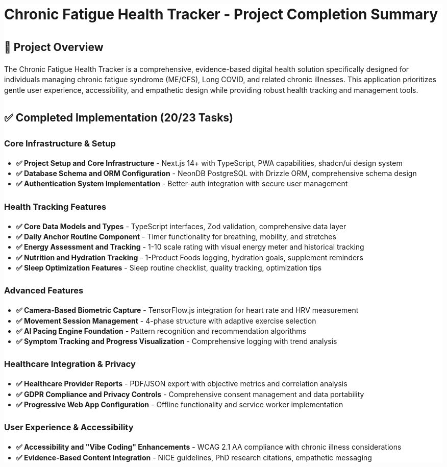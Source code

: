# Chronic Fatigue Health Tracker - Project Completion Summary

## 🏥 Project Overview

The Chronic Fatigue Health Tracker is a comprehensive, evidence-based digital health solution specifically designed for individuals managing chronic fatigue syndrome (ME/CFS), Long COVID, and related chronic illnesses. This application prioritizes gentle user experience, accessibility, and empathetic design while providing robust health tracking and management tools.

## ✅ Completed Implementation (20/23 Tasks)

### Core Infrastructure & Setup
- **✅ Project Setup and Core Infrastructure** - Next.js 14+ with TypeScript, PWA capabilities, shadcn/ui design system
- **✅ Database Schema and ORM Configuration** - NeonDB PostgreSQL with Drizzle ORM, comprehensive schema design
- **✅ Authentication System Implementation** - Better-auth integration with secure user management

### Health Tracking Features
- **✅ Core Data Models and Types** - TypeScript interfaces, Zod validation, comprehensive data layer
- **✅ Daily Anchor Routine Component** - Timer functionality for breathing, mobility, and stretches
- **✅ Energy Assessment and Tracking** - 1-10 scale rating with visual energy meter and historical tracking
- **✅ Nutrition and Hydration Tracking** - 1-Product Foods logging, hydration goals, supplement reminders
- **✅ Sleep Optimization Features** - Sleep routine checklist, quality tracking, optimization tips

### Advanced Features
- **✅ Camera-Based Biometric Capture** - TensorFlow.js integration for heart rate and HRV measurement
- **✅ Movement Session Management** - 4-phase structure with adaptive exercise selection
- **✅ AI Pacing Engine Foundation** - Pattern recognition and recommendation algorithms
- **✅ Symptom Tracking and Progress Visualization** - Comprehensive logging with trend analysis

### Healthcare Integration & Privacy
- **✅ Healthcare Provider Reports** - PDF/JSON export with objective metrics and correlation analysis
- **✅ GDPR Compliance and Privacy Controls** - Comprehensive consent management and data portability
- **✅ Progressive Web App Configuration** - Offline functionality and service worker implementation

### User Experience & Accessibility
- **✅ Accessibility and "Vibe Coding" Enhancements** - WCAG 2.1 AA compliance with chronic illness considerations
- **✅ Evidence-Based Content Integration** - NICE guidelines, PhD research citations, empathetic messaging
